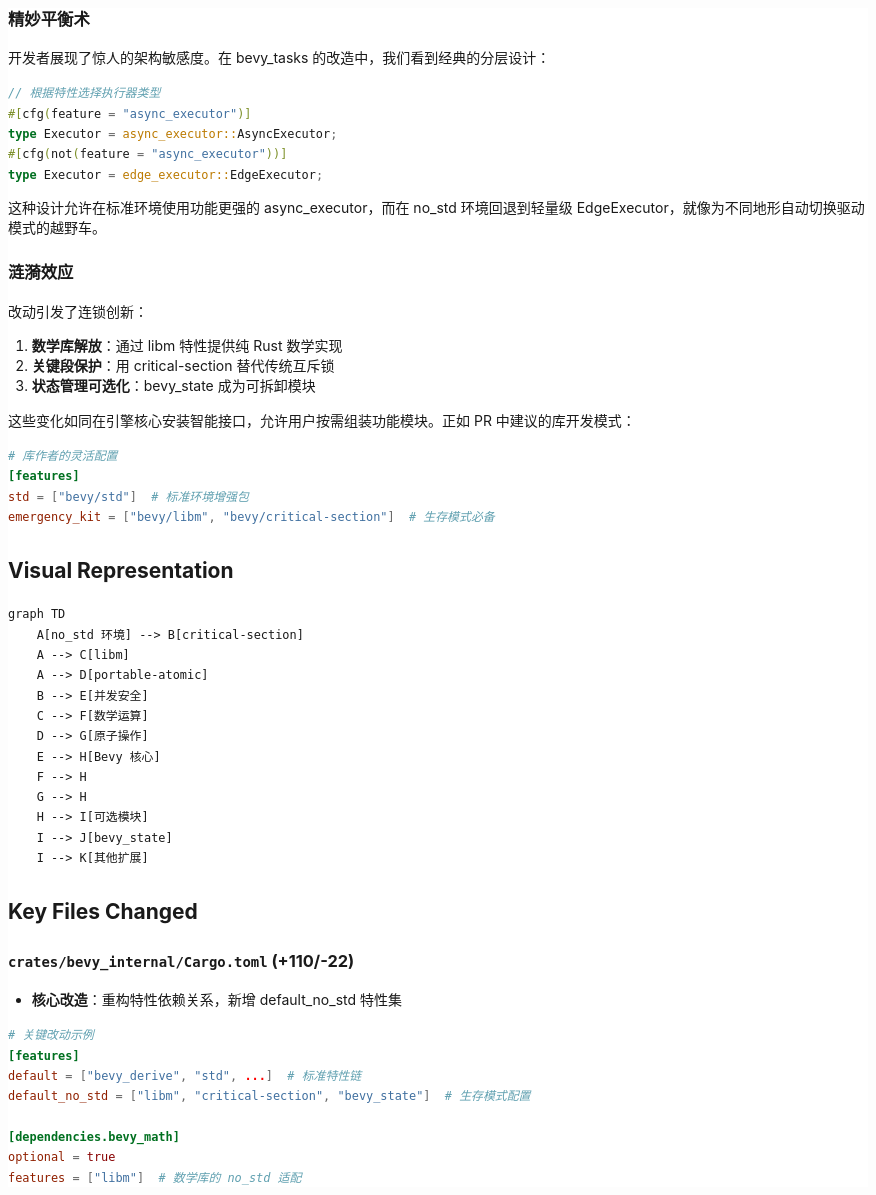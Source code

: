 ### 精妙平衡术
开发者展现了惊人的架构敏感度。在 bevy_tasks 的改造中，我们看到经典的分层设计：
```rust
// 根据特性选择执行器类型
#[cfg(feature = "async_executor")]
type Executor = async_executor::AsyncExecutor;
#[cfg(not(feature = "async_executor"))]
type Executor = edge_executor::EdgeExecutor;
```
这种设计允许在标准环境使用功能更强的 async_executor，而在 no_std 环境回退到轻量级 EdgeExecutor，就像为不同地形自动切换驱动模式的越野车。

### 涟漪效应
改动引发了连锁创新：
1. **数学库解放**：通过 libm 特性提供纯 Rust 数学实现
2. **关键段保护**：用 critical-section 替代传统互斥锁
3. **状态管理可选化**：bevy_state 成为可拆卸模块

这些变化如同在引擎核心安装智能接口，允许用户按需组装功能模块。正如 PR 中建议的库开发模式：
```toml
# 库作者的灵活配置
[features]
std = ["bevy/std"]  # 标准环境增强包
emergency_kit = ["bevy/libm", "bevy/critical-section"]  # 生存模式必备
```

## Visual Representation

```mermaid
graph TD
    A[no_std 环境] --> B[critical-section]
    A --> C[libm]
    A --> D[portable-atomic]
    B --> E[并发安全]
    C --> F[数学运算]
    D --> G[原子操作]
    E --> H[Bevy 核心]
    F --> H
    G --> H
    H --> I[可选模块]
    I --> J[bevy_state]
    I --> K[其他扩展]
```

## Key Files Changed

### `crates/bevy_internal/Cargo.toml` (+110/-22)
- **核心改造**：重构特性依赖关系，新增 default_no_std 特性集
```toml
# 关键改动示例
[features]
default = ["bevy_derive", "std", ...]  # 标准特性链
default_no_std = ["libm", "critical-section", "bevy_state"]  # 生存模式配置

[dependencies.bevy_math]
optional = true
features = ["libm"]  # 数学库的 no_std 适配
```


[^1]: 这可能有争议，因为可能被解读为 Bevy 将长期支持 `thumbv6m-none-eabi`。实际上，如同 `x86_64-unknown-none`，这是用于监测 `portable-atomic` 是否失效的[矿坑金丝雀](https://en.wiktionary.org/wiki/canary_in_a_coal_mine)目标。如果有 PR 导致无法支持此类平台，则可以移除该 CI 任务。作者认为这不会成为问题。